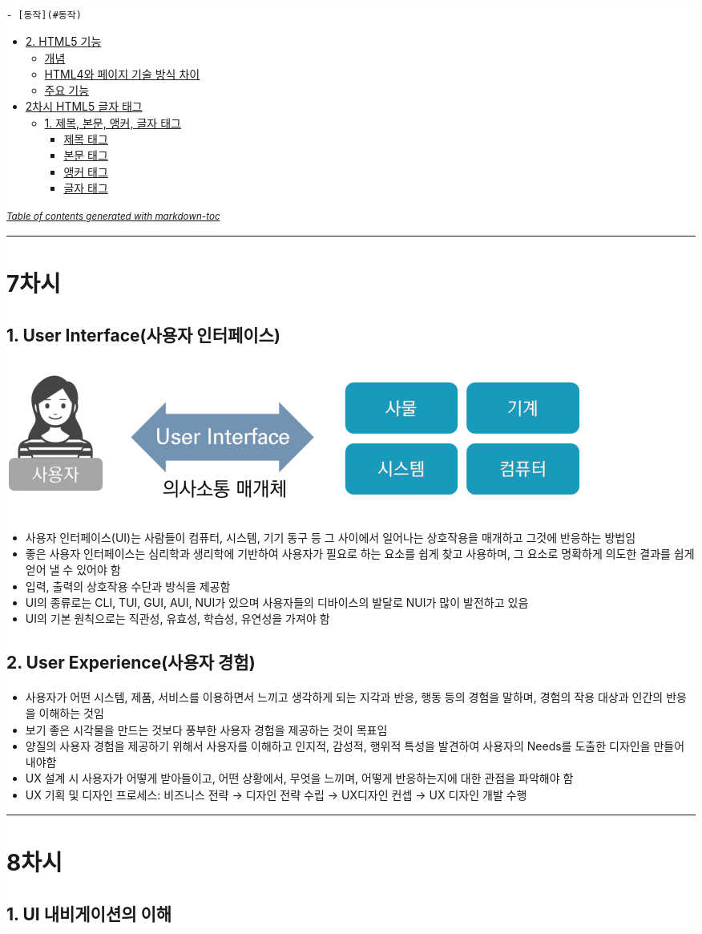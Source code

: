     - [동작](#동작)
  - [2. HTML5 기능](#2-html5-기능)
    - [개념](#개념)
    - [HTML4와 페이지 기술 방식 차이](#html4와-페이지-기술-방식-차이)
    - [주요 기능](#주요-기능)
- [2차시 HTML5 글자 태그](#2차시-html5-글자-태그)
  - [1. 제목, 본문, 앵커, 글자 태그](#1-제목-본문-앵커-글자-태그)
    - [제목 태그](#제목-태그)
    - [본문 태그](#본문-태그)
    - [앵커 태그](#앵커-태그)
    - [글자 태그](#글자-태그)

<small><i><a href='http://ecotrust-canada.github.io/markdown-toc/'>Table of contents generated with markdown-toc</a></i></small>


---
# 7차시
## 1. User Interface(사용자 인터페이스)
![](image/2022-04-06-15-06-46.png)
* 사용자 인터페이스(UI)는 사람들이 컴퓨터, 시스템, 기기 동구 등 그 사이에서 일어나는 상호작용을 매개하고 그것에 반응하는 방법임
* 좋은 사용자 인터페이스는 심리학과 생리학에 기반하여 사용자가 필요로 하는 요소를 쉽게 찾고 사용하며, 그 요소로 명확하게 의도한 결과를 쉽게 얻어 낼 수 있어야 함
* 입력, 출력의 상호작용 수단과 방식을 제공함
* UI의 종류로는 CLI, TUI, GUI, AUI, NUI가 있으며 사용자들의 디바이스의 발달로 NUI가 많이 발전하고 있음
* UI의 기본 원칙으로는 직관성, 유효성, 학습성, 유연성을 가져야 함
## 2. User Experience(사용자 경험)
* 사용자가 어떤 시스템, 제품, 서비스를 이용하면서 느끼고 생각하게 되는 지각과 반응, 행동 등의 경험을 말하며, 경험의 작용 대상과 인간의 반응을 이해하는 것임
* 보기 좋은 시각물을 만드는 것보다 풍부한 사용자 경험을 제공하는 것이 목표임
* 양질의 사용자 경험을 제공하기 위해서 사용자를 이해하고 인지적, 감성적, 행위적 특성을 발견하여 사용자의 Needs를 도출한 디자인을 만들어 내야함
* UX 설계 시 사용자가 어떻게 받아들이고, 어떤 상황에서, 무엇을 느끼며, 어떻게 반응하는지에 대한 관점을 파악해야 함
* UX 기획 및 디자인 프로세스: 비즈니스 전략 → 디자인 전략 수립 → UX디자인 컨셉 → UX 디자인 개발 수행


---
# 8차시
## 1. UI 내비게이션의 이해